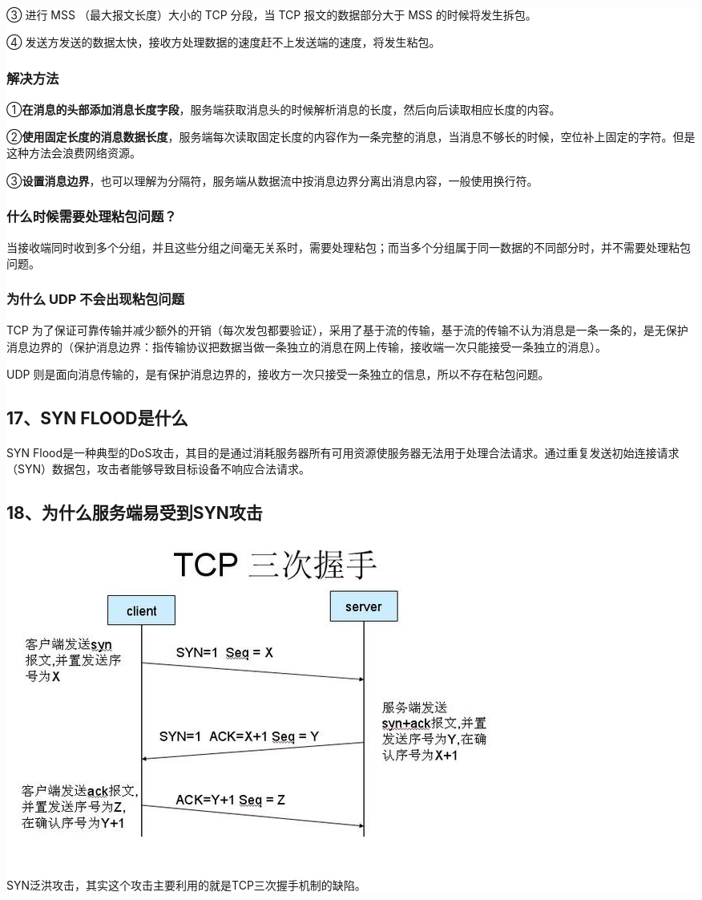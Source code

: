 ③ 进行 MSS （最大报文长度）大小的 TCP 分段，当 TCP 报文的数据部分大于 MSS 的时候将发生拆包。

④ 发送方发送的数据太快，接收方处理数据的速度赶不上发送端的速度，将发生粘包。

### 解决方法

①**在消息的头部添加消息长度字段**，服务端获取消息头的时候解析消息的长度，然后向后读取相应长度的内容。

②**使用固定长度的消息数据长度**，服务端每次读取固定长度的内容作为一条完整的消息，当消息不够长的时候，空位补上固定的字符。但是这种方法会浪费网络资源。

③**设置消息边界**，也可以理解为分隔符，服务端从数据流中按消息边界分离出消息内容，一般使用换行符。

### 什么时候需要处理粘包问题？

当接收端同时收到多个分组，并且这些分组之间毫无关系时，需要处理粘包；而当多个分组属于同一数据的不同部分时，并不需要处理粘包问题。

### 为什么 UDP 不会出现粘包问题

TCP 为了保证可靠传输并减少额外的开销（每次发包都要验证），采用了基于流的传输，基于流的传输不认为消息是一条一条的，是无保护消息边界的（保护消息边界：指传输协议把数据当做一条独立的消息在网上传输，接收端一次只能接受一条独立的消息）。

UDP 则是面向消息传输的，是有保护消息边界的，接收方一次只接受一条独立的信息，所以不存在粘包问题。

## 17、SYN FLOOD是什么

SYN Flood是一种典型的DoS攻击，其目的是通过消耗服务器所有可用资源使服务器无法用于处理合法请求。通过重复发送初始连接请求（SYN）数据包，攻击者能够导致目标设备不响应合法请求。

## 18、为什么服务端易受到SYN攻击

![](../../assets/imgs/Network-trans-syn.png)

SYN泛洪攻击，其实这个攻击主要利用的就是TCP三次握手机制的缺陷。
